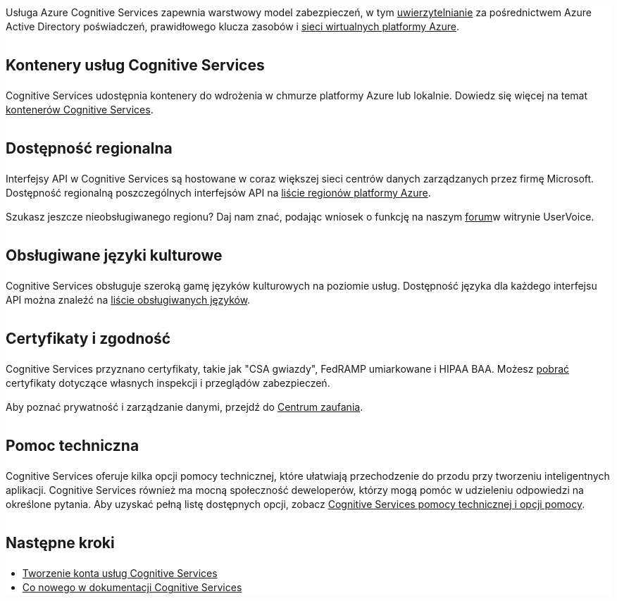 Usługa Azure Cognitive Services zapewnia warstwowy model zabezpieczeń, w tym [uwierzytelnianie](authentication.md "uwierzytelnianie") za pośrednictwem Azure Active Directory poświadczeń, prawidłowego klucza zasobów i [sieci wirtualnych platformy Azure](cognitive-services-virtual-networks.md "Sieci wirtualne platformy Azure").

## <a name="containers-for-cognitive-services"></a>Kontenery usług Cognitive Services

 Cognitive Services udostępnia kontenery do wdrożenia w chmurze platformy Azure lub lokalnie. Dowiedz się więcej na temat [kontenerów Cognitive Services](cognitive-services-container-support.md "Kontenery usług Cognitive Services").

## <a name="regional-availability"></a>Dostępność regionalna

Interfejsy API w Cognitive Services są hostowane w coraz większej sieci centrów danych zarządzanych przez firmę Microsoft. Dostępność regionalną poszczególnych interfejsów API na [liście regionów platformy Azure](https://azure.microsoft.com/regions "Lista regionów platformy Azure").

Szukasz jeszcze nieobsługiwanego regionu? Daj nam znać, podając wniosek o funkcję na naszym [forum](https://cognitive.uservoice.com/ "Forum UserVoice")w witrynie UserVoice.

## <a name="supported-cultural-languages"></a>Obsługiwane języki kulturowe

Cognitive Services obsługuje szeroką gamę języków kulturowych na poziomie usług. Dostępność języka dla każdego interfejsu API można znaleźć na [liście obsługiwanych języków](language-support.md "Lista obsługiwanych języków").

## <a name="certifications-and-compliance"></a>Certyfikaty i zgodność

Cognitive Services przyznano certyfikaty, takie jak "CSA gwiazdy", FedRAMP umiarkowane i HIPAA BAA. Możesz [pobrać](https://gallery.technet.microsoft.com/Overview-of-Azure-c1be3942 "pobieranie") certyfikaty dotyczące własnych inspekcji i przeglądów zabezpieczeń.

Aby poznać prywatność i zarządzanie danymi, przejdź do [Centrum zaufania](https://servicetrust.microsoft.com/ "Centrum zaufania").

## <a name="support"></a>Pomoc techniczna

Cognitive Services oferuje kilka opcji pomocy technicznej, które ułatwiają przechodzenie do przodu przy tworzeniu inteligentnych aplikacji. Cognitive Services również ma mocną społeczność deweloperów, którzy mogą pomóc w udzieleniu odpowiedzi na określone pytania. Aby uzyskać pełną listę dostępnych opcji, zobacz [Cognitive Services pomocy technicznej i opcji pomocy](cognitive-services-support-options.md "Pomoc techniczna Cognitive Services i opcje pomocy").

## <a name="next-steps"></a>Następne kroki

* [Tworzenie konta usług Cognitive Services](cognitive-services-apis-create-account.md "Tworzenie konta usług Cognitive Services")
* [Co nowego w dokumentacji Cognitive Services](whats-new-docs.md "Co nowego w dokumentacji Cognitive Services")